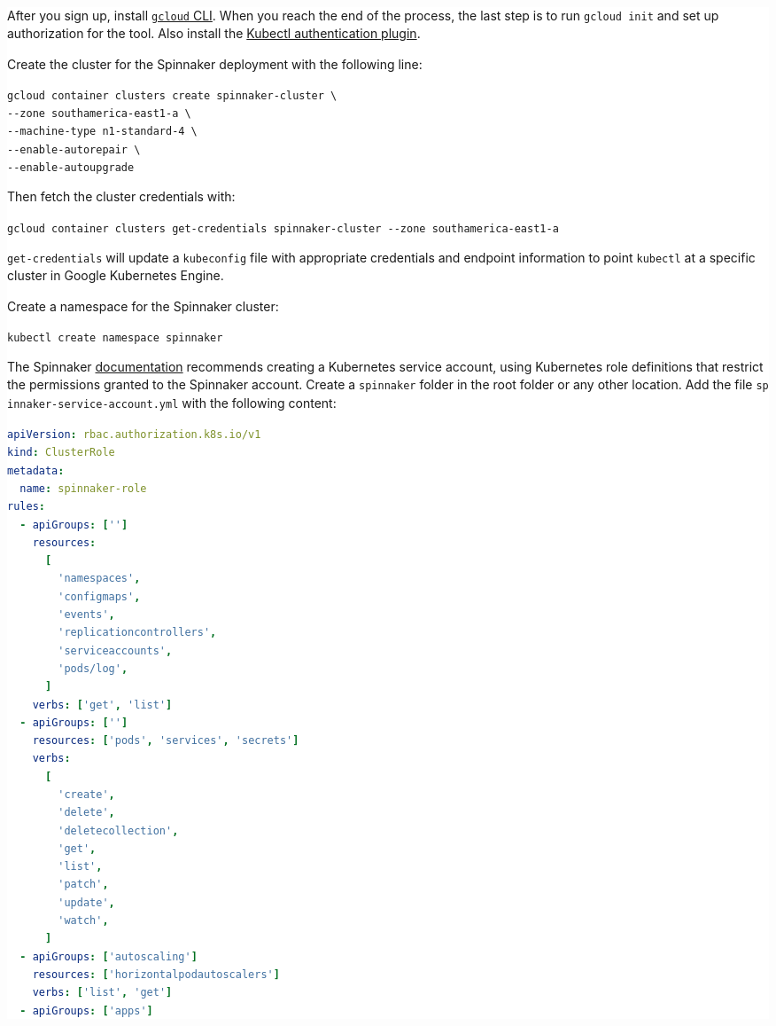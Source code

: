 After you sign up, install [`gcloud` CLI](https://cloud.google.com/sdk/docs/install). When you reach the end of the process, the last step is to run `gcloud init` and set up authorization for the tool. Also install the [Kubectl authentication plugin](https://cloud.google.com/blog/products/containers-kubernetes/kubectl-auth-changes-in-gke).

Create the cluster for the Spinnaker deployment with the following line:
```shell
gcloud container clusters create spinnaker-cluster \
--zone southamerica-east1-a \
--machine-type n1-standard-4 \
--enable-autorepair \
--enable-autoupgrade
```
Then fetch the cluster credentials with:

```shell
gcloud container clusters get-credentials spinnaker-cluster --zone southamerica-east1-a
```

`get-credentials` will update a `kubeconfig` file with appropriate credentials and endpoint information to point `kubectl` at a specific cluster in Google Kubernetes Engine.

Create a namespace for the Spinnaker cluster:

```shell
kubectl create namespace spinnaker
```

The Spinnaker [documentation](https://spinnaker.io/docs/setup/install/providers/kubernetes-v2/#optional-create-a-kubernetes-service-account) recommends creating a Kubernetes service account, using Kubernetes role definitions that restrict the permissions granted to the Spinnaker account. Create a `spinnaker` folder in the root folder or any other location. Add the file `spinnaker-service-account.yml` with the following content:

```yml
apiVersion: rbac.authorization.k8s.io/v1
kind: ClusterRole
metadata:
  name: spinnaker-role
rules:
  - apiGroups: ['']
    resources:
      [
        'namespaces',
        'configmaps',
        'events',
        'replicationcontrollers',
        'serviceaccounts',
        'pods/log',
      ]
    verbs: ['get', 'list']
  - apiGroups: ['']
    resources: ['pods', 'services', 'secrets']
    verbs:
      [
        'create',
        'delete',
        'deletecollection',
        'get',
        'list',
        'patch',
        'update',
        'watch',
      ]
  - apiGroups: ['autoscaling']
    resources: ['horizontalpodautoscalers']
    verbs: ['list', 'get']
  - apiGroups: ['apps']
```